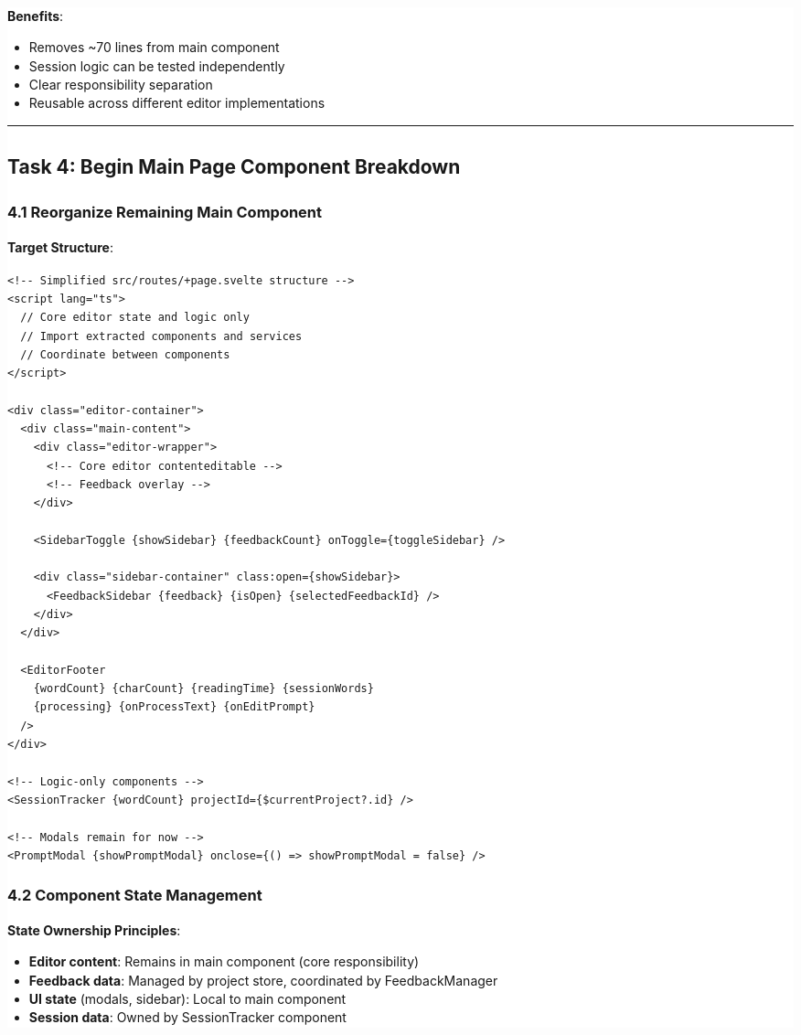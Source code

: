 **Benefits**:
- Removes ~70 lines from main component
- Session logic can be tested independently
- Clear responsibility separation
- Reusable across different editor implementations

---

## Task 4: Begin Main Page Component Breakdown

### 4.1 Reorganize Remaining Main Component

**Target Structure**:
```svelte
<!-- Simplified src/routes/+page.svelte structure -->
<script lang="ts">
  // Core editor state and logic only
  // Import extracted components and services
  // Coordinate between components
</script>

<div class="editor-container">
  <div class="main-content">
    <div class="editor-wrapper">
      <!-- Core editor contenteditable -->
      <!-- Feedback overlay -->
    </div>
    
    <SidebarToggle {showSidebar} {feedbackCount} onToggle={toggleSidebar} />
    
    <div class="sidebar-container" class:open={showSidebar}>
      <FeedbackSidebar {feedback} {isOpen} {selectedFeedbackId} />
    </div>
  </div>

  <EditorFooter 
    {wordCount} {charCount} {readingTime} {sessionWords}
    {processing} {onProcessText} {onEditPrompt} 
  />
</div>

<!-- Logic-only components -->
<SessionTracker {wordCount} projectId={$currentProject?.id} />

<!-- Modals remain for now -->
<PromptModal {showPromptModal} onclose={() => showPromptModal = false} />
```

### 4.2 Component State Management

**State Ownership Principles**:
- **Editor content**: Remains in main component (core responsibility)
- **Feedback data**: Managed by project store, coordinated by FeedbackManager
- **UI state** (modals, sidebar): Local to main component
- **Session data**: Owned by SessionTracker component
